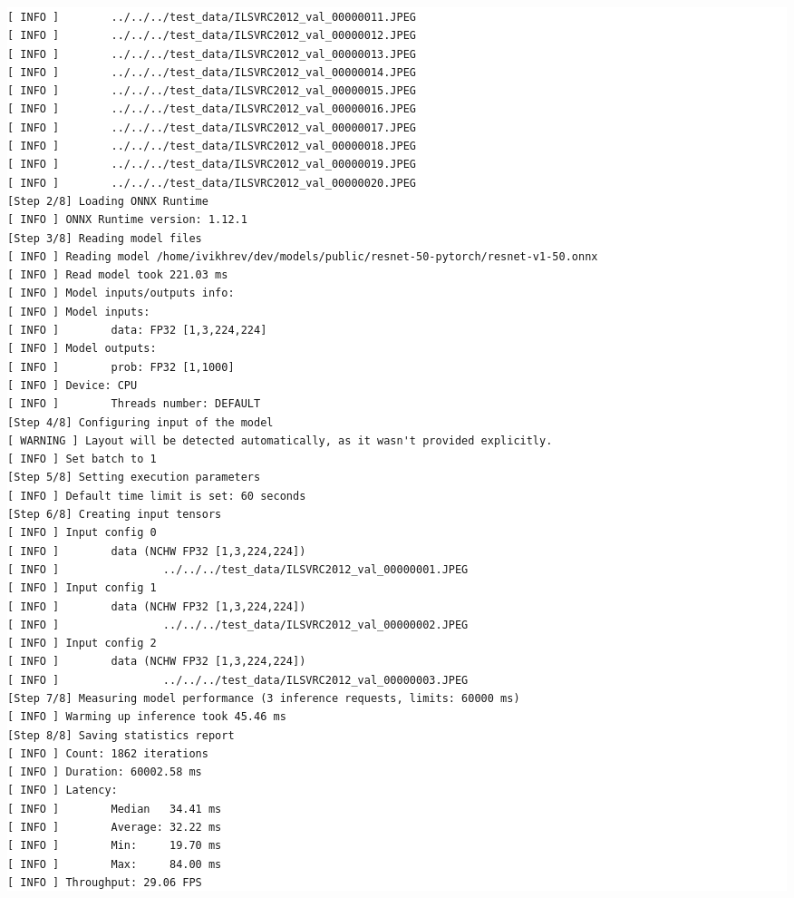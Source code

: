 ```
[ INFO ]        ../../../test_data/ILSVRC2012_val_00000011.JPEG
[ INFO ]        ../../../test_data/ILSVRC2012_val_00000012.JPEG
[ INFO ]        ../../../test_data/ILSVRC2012_val_00000013.JPEG
[ INFO ]        ../../../test_data/ILSVRC2012_val_00000014.JPEG
[ INFO ]        ../../../test_data/ILSVRC2012_val_00000015.JPEG
[ INFO ]        ../../../test_data/ILSVRC2012_val_00000016.JPEG
[ INFO ]        ../../../test_data/ILSVRC2012_val_00000017.JPEG
[ INFO ]        ../../../test_data/ILSVRC2012_val_00000018.JPEG
[ INFO ]        ../../../test_data/ILSVRC2012_val_00000019.JPEG
[ INFO ]        ../../../test_data/ILSVRC2012_val_00000020.JPEG
[Step 2/8] Loading ONNX Runtime
[ INFO ] ONNX Runtime version: 1.12.1
[Step 3/8] Reading model files
[ INFO ] Reading model /home/ivikhrev/dev/models/public/resnet-50-pytorch/resnet-v1-50.onnx
[ INFO ] Read model took 221.03 ms
[ INFO ] Model inputs/outputs info:
[ INFO ] Model inputs:
[ INFO ]        data: FP32 [1,3,224,224]
[ INFO ] Model outputs:
[ INFO ]        prob: FP32 [1,1000]
[ INFO ] Device: CPU
[ INFO ]        Threads number: DEFAULT
[Step 4/8] Configuring input of the model
[ WARNING ] Layout will be detected automatically, as it wasn't provided explicitly.
[ INFO ] Set batch to 1
[Step 5/8] Setting execution parameters
[ INFO ] Default time limit is set: 60 seconds
[Step 6/8] Creating input tensors
[ INFO ] Input config 0
[ INFO ]        data (NCHW FP32 [1,3,224,224])
[ INFO ]                ../../../test_data/ILSVRC2012_val_00000001.JPEG
[ INFO ] Input config 1
[ INFO ]        data (NCHW FP32 [1,3,224,224])
[ INFO ]                ../../../test_data/ILSVRC2012_val_00000002.JPEG
[ INFO ] Input config 2
[ INFO ]        data (NCHW FP32 [1,3,224,224])
[ INFO ]                ../../../test_data/ILSVRC2012_val_00000003.JPEG
[Step 7/8] Measuring model performance (3 inference requests, limits: 60000 ms)
[ INFO ] Warming up inference took 45.46 ms
[Step 8/8] Saving statistics report
[ INFO ] Count: 1862 iterations
[ INFO ] Duration: 60002.58 ms
[ INFO ] Latency:
[ INFO ]        Median   34.41 ms
[ INFO ]        Average: 32.22 ms
[ INFO ]        Min:     19.70 ms
[ INFO ]        Max:     84.00 ms
[ INFO ] Throughput: 29.06 FPS
```


[onnx-runtime]: https://github.com/microsoft/onnxruntime
[opencv]: https://github.com/opencv/opencv
